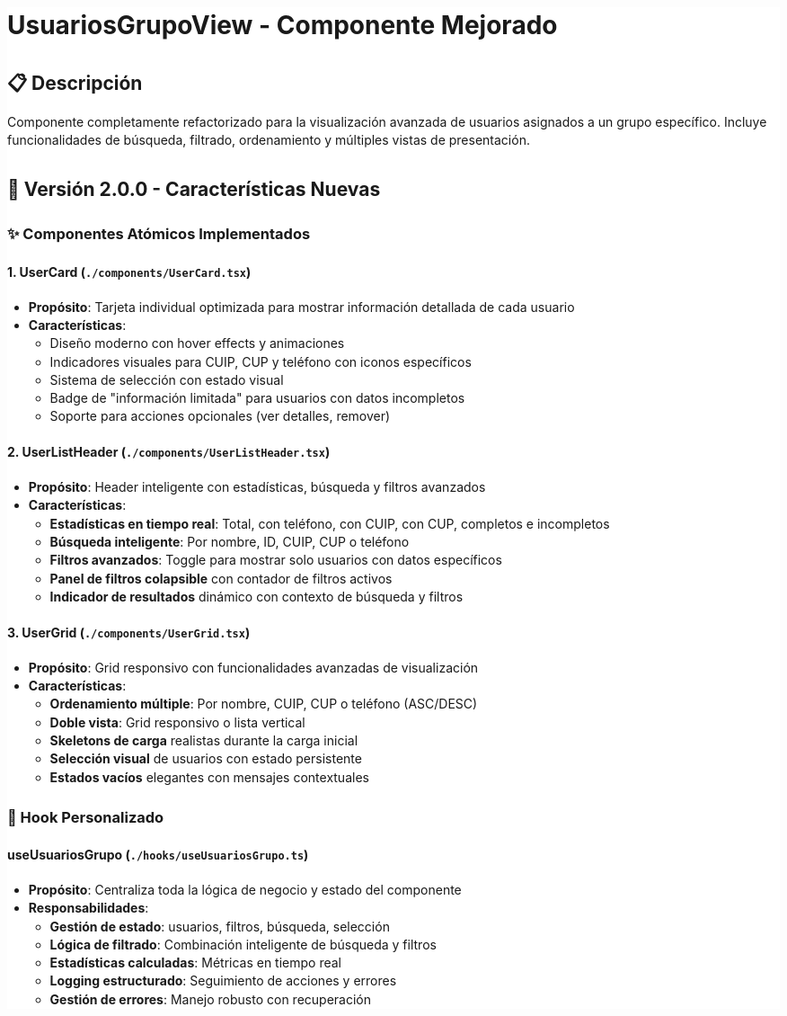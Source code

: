 # UsuariosGrupoView - Componente Mejorado

## 📋 **Descripción**

Componente completamente refactorizado para la visualización avanzada de usuarios asignados a un grupo específico. Incluye funcionalidades de búsqueda, filtrado, ordenamiento y múltiples vistas de presentación.

## 🚀 **Versión 2.0.0 - Características Nuevas**

### **✨ Componentes Atómicos Implementados**

#### **1. UserCard** (`./components/UserCard.tsx`)
- **Propósito**: Tarjeta individual optimizada para mostrar información detallada de cada usuario
- **Características**:
  - Diseño moderno con hover effects y animaciones
  - Indicadores visuales para CUIP, CUP y teléfono con iconos específicos
  - Sistema de selección con estado visual
  - Badge de "información limitada" para usuarios con datos incompletos
  - Soporte para acciones opcionales (ver detalles, remover)

#### **2. UserListHeader** (`./components/UserListHeader.tsx`)
- **Propósito**: Header inteligente con estadísticas, búsqueda y filtros avanzados
- **Características**:
  - **Estadísticas en tiempo real**: Total, con teléfono, con CUIP, con CUP, completos e incompletos
  - **Búsqueda inteligente**: Por nombre, ID, CUIP, CUP o teléfono
  - **Filtros avanzados**: Toggle para mostrar solo usuarios con datos específicos
  - **Panel de filtros colapsible** con contador de filtros activos
  - **Indicador de resultados** dinámico con contexto de búsqueda y filtros

#### **3. UserGrid** (`./components/UserGrid.tsx`)
- **Propósito**: Grid responsivo con funcionalidades avanzadas de visualización
- **Características**:
  - **Ordenamiento múltiple**: Por nombre, CUIP, CUP o teléfono (ASC/DESC)
  - **Doble vista**: Grid responsivo o lista vertical
  - **Skeletons de carga** realistas durante la carga inicial
  - **Selección visual** de usuarios con estado persistente
  - **Estados vacíos** elegantes con mensajes contextuales

### **🎯 Hook Personalizado**

#### **useUsuariosGrupo** (`./hooks/useUsuariosGrupo.ts`)
- **Propósito**: Centraliza toda la lógica de negocio y estado del componente
- **Responsabilidades**:
  - **Gestión de estado**: usuarios, filtros, búsqueda, selección
  - **Lógica de filtrado**: Combinación inteligente de búsqueda y filtros
  - **Estadísticas calculadas**: Métricas en tiempo real
  - **Logging estructurado**: Seguimiento de acciones y errores
  - **Gestión de errores**: Manejo robusto con recuperación
